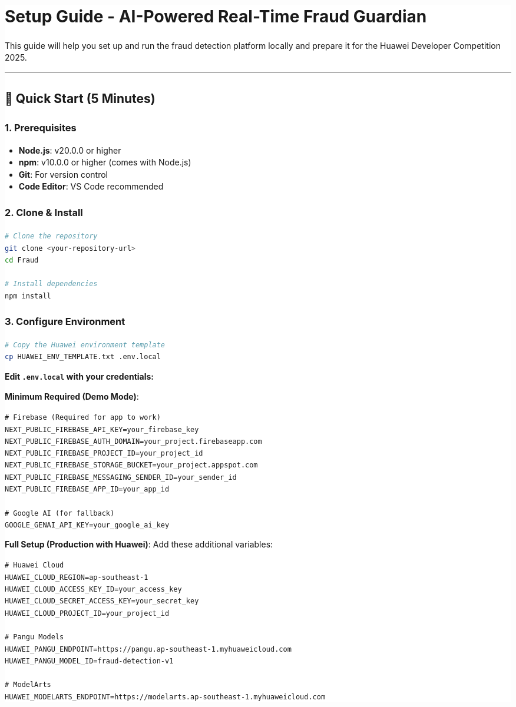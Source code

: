 # Setup Guide - AI-Powered Real-Time Fraud Guardian

This guide will help you set up and run the fraud detection platform locally and prepare it for the Huawei Developer Competition 2025.

---

## 🚀 Quick Start (5 Minutes)

### 1. Prerequisites

- **Node.js**: v20.0.0 or higher
- **npm**: v10.0.0 or higher (comes with Node.js)
- **Git**: For version control
- **Code Editor**: VS Code recommended

### 2. Clone & Install

```bash
# Clone the repository
git clone <your-repository-url>
cd Fraud

# Install dependencies
npm install
```

### 3. Configure Environment

```bash
# Copy the Huawei environment template
cp HUAWEI_ENV_TEMPLATE.txt .env.local
```

**Edit `.env.local` with your credentials:**

**Minimum Required (Demo Mode)**:
```env
# Firebase (Required for app to work)
NEXT_PUBLIC_FIREBASE_API_KEY=your_firebase_key
NEXT_PUBLIC_FIREBASE_AUTH_DOMAIN=your_project.firebaseapp.com
NEXT_PUBLIC_FIREBASE_PROJECT_ID=your_project_id
NEXT_PUBLIC_FIREBASE_STORAGE_BUCKET=your_project.appspot.com
NEXT_PUBLIC_FIREBASE_MESSAGING_SENDER_ID=your_sender_id
NEXT_PUBLIC_FIREBASE_APP_ID=your_app_id

# Google AI (for fallback)
GOOGLE_GENAI_API_KEY=your_google_ai_key
```

**Full Setup (Production with Huawei)**:
Add these additional variables:
```env
# Huawei Cloud
HUAWEI_CLOUD_REGION=ap-southeast-1
HUAWEI_CLOUD_ACCESS_KEY_ID=your_access_key
HUAWEI_CLOUD_SECRET_ACCESS_KEY=your_secret_key
HUAWEI_CLOUD_PROJECT_ID=your_project_id

# Pangu Models
HUAWEI_PANGU_ENDPOINT=https://pangu.ap-southeast-1.myhuaweicloud.com
HUAWEI_PANGU_MODEL_ID=fraud-detection-v1

# ModelArts
HUAWEI_MODELARTS_ENDPOINT=https://modelarts.ap-southeast-1.myhuaweicloud.com
```